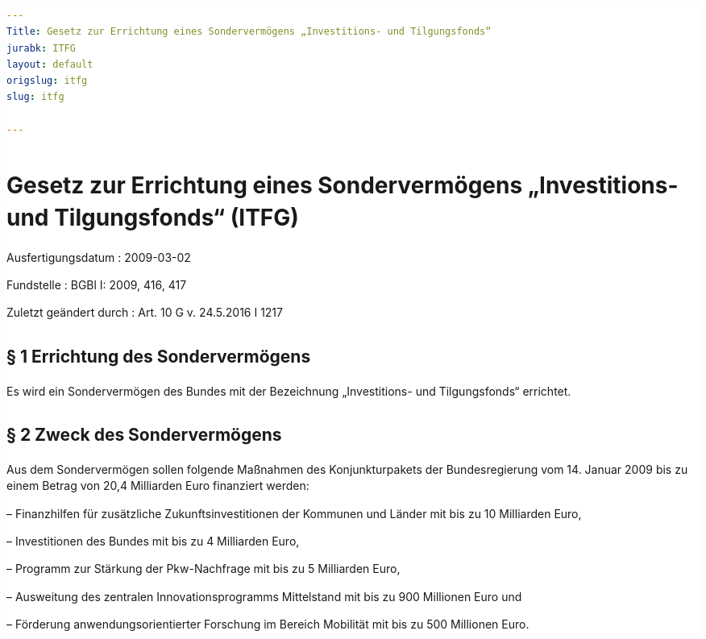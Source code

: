 ```yaml
---
Title: Gesetz zur Errichtung eines Sondervermögens „Investitions- und Tilgungsfonds“
jurabk: ITFG
layout: default
origslug: itfg
slug: itfg

---
```


# Gesetz zur Errichtung eines Sondervermögens „Investitions- und Tilgungsfonds“ (ITFG)

Ausfertigungsdatum
:   2009-03-02

Fundstelle
:   BGBl I: 2009, 416, 417

Zuletzt geändert durch
:   Art. 10 G v. 24.5.2016 I 1217


## § 1 Errichtung des Sondervermögens

Es wird ein Sondervermögen des Bundes mit der Bezeichnung
„Investitions- und Tilgungsfonds“ errichtet.


## § 2 Zweck des Sondervermögens

Aus dem Sondervermögen sollen folgende Maßnahmen des Konjunkturpakets
der Bundesregierung vom 14. Januar 2009 bis zu einem Betrag von 20,4
Milliarden Euro finanziert werden:

–   Finanzhilfen für zusätzliche Zukunftsinvestitionen der Kommunen und
    Länder mit bis zu 10 Milliarden Euro,


–   Investitionen des Bundes mit bis zu 4 Milliarden
    Euro,


–   Programm zur Stärkung der Pkw-Nachfrage mit bis zu 5 Milliarden Euro,


–   Ausweitung des zentralen Innovationsprogramms Mittelstand mit bis zu
    900 Millionen Euro und


–   Förderung anwendungsorientierter Forschung im Bereich Mobilität mit
    bis zu 500 Millionen Euro.




